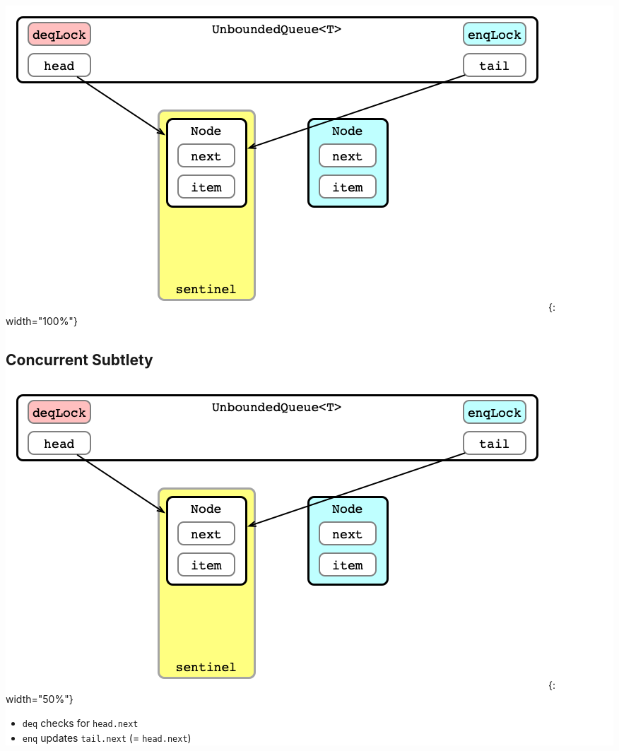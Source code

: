 ![](/assets/img/concurrent-queues/unbounded-conc.png){: width="100%"}

## Concurrent Subtlety

![](/assets/img/concurrent-queues/unbounded-conc.png){: width="50%"}

- `deq` checks for `head.next`
- `enq` updates `tail.next` (= `head.next`)
